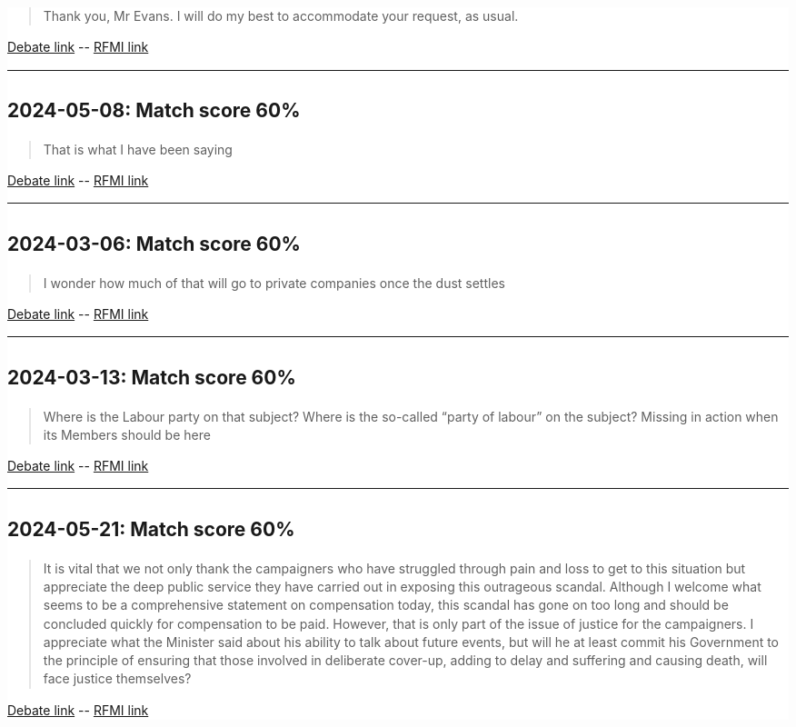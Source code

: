 >Thank you, Mr Evans. I will do my best to accommodate your request, as usual.

[Debate link](https://www.theyworkforyou.com/debates/?id=2024-05-08c.640.0)  --  [RFMI link](https://www.theyworkforyou.com/mp/25382/register)


---



## 2024-05-08: Match score 60%

>That is what I have been saying

[Debate link](https://www.theyworkforyou.com/debates/?id=2024-05-08c.638.0)  --  [RFMI link](https://www.theyworkforyou.com/mp/25382/register)


---



## 2024-03-06: Match score 60%

>I wonder how much of that will go to private companies once the dust settles

[Debate link](https://www.theyworkforyou.com/debates/?id=2024-03-06b.863.3)  --  [RFMI link](https://www.theyworkforyou.com/mp/25382/register)


---



## 2024-03-13: Match score 60%

>Where is the Labour party on that subject? Where is the so-called “party of labour” on the subject? Missing in action when its Members should be here

[Debate link](https://www.theyworkforyou.com/debates/?id=2024-03-13b.359.3)  --  [RFMI link](https://www.theyworkforyou.com/mp/25382/register)


---



## 2024-05-21: Match score 60%

>It is vital that we not only thank the campaigners who have struggled through pain and loss to get to this situation but appreciate the deep public service they have carried out in exposing this outrageous scandal. Although I welcome what seems to be a comprehensive statement on compensation today, this scandal has gone on too long and should be concluded quickly for compensation to be paid. However, that is only part of the issue of justice for the campaigners. I appreciate what the Minister said about his ability to talk about future events, but will he at least commit his Government to the principle of ensuring that those involved in deliberate cover-up, adding to delay and suffering and causing death, will face justice themselves?

[Debate link](https://www.theyworkforyou.com/debates/?id=2024-05-21a.774.2)  --  [RFMI link](https://www.theyworkforyou.com/mp/25382/register)
